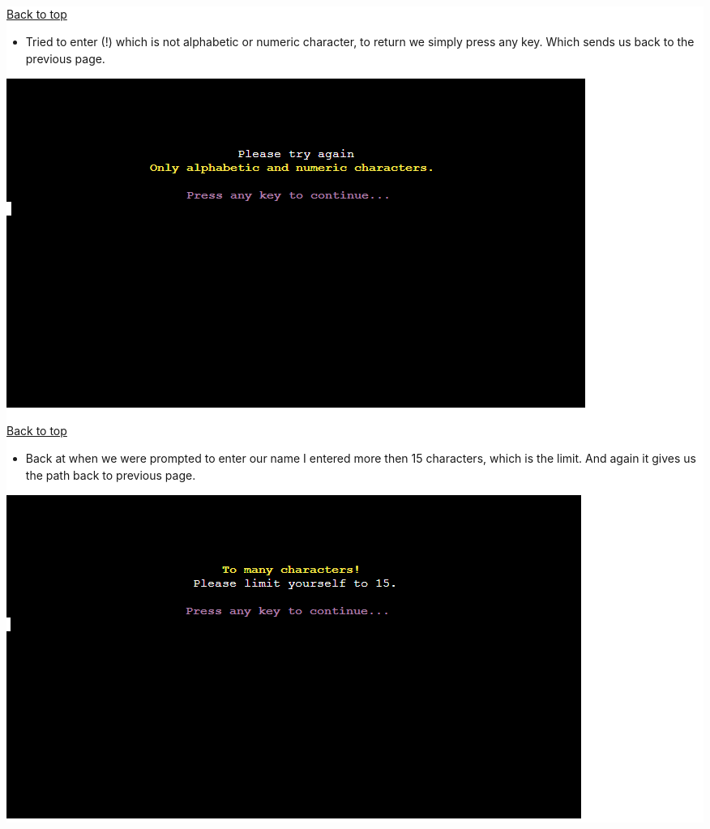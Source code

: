 [Back to top](#table-of-content)

- Tried to enter (!) which is not alphabetic or numeric character, to return we simply press any key. Which sends us back to the previous page.

![stretch-page](assets/images/features/3_alphanumeric.png)

[Back to top](#table-of-content)

- Back at when we were prompted to enter our name I entered more then 15 characters, which is the limit. And again it gives us the path back to previous page.

![stretch-page](assets/images/features/4_to_menu_characters.png)
